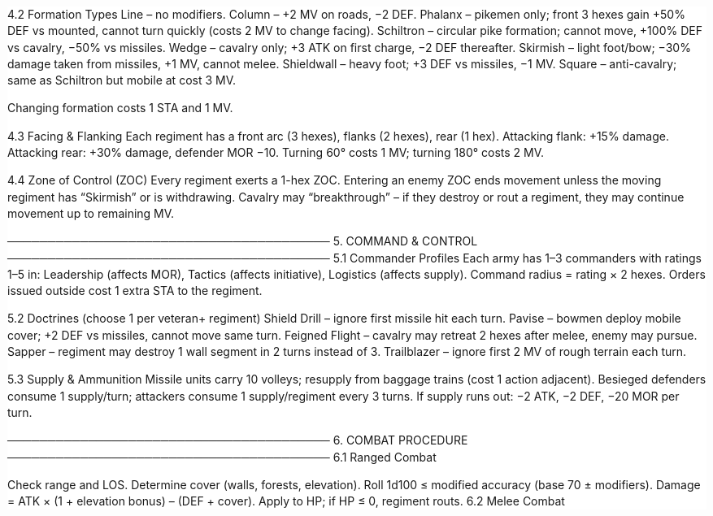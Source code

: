 4.2 Formation Types
Line – no modifiers.
Column – +2 MV on roads, −2 DEF.
Phalanx – pikemen only; front 3 hexes gain +50% DEF vs mounted, cannot turn quickly (costs 2 MV to change facing).
Schiltron – circular pike formation; cannot move, +100% DEF vs cavalry, −50% vs missiles.
Wedge – cavalry only; +3 ATK on first charge, −2 DEF thereafter.
Skirmish – light foot/bow; −30% damage taken from missiles, +1 MV, cannot melee.
Shieldwall – heavy foot; +3 DEF vs missiles, −1 MV.
Square – anti-cavalry; same as Schiltron but mobile at cost 3 MV.

Changing formation costs 1 STA and 1 MV.

4.3 Facing & Flanking
Each regiment has a front arc (3 hexes), flanks (2 hexes), rear (1 hex).
Attacking flank: +15% damage.
Attacking rear: +30% damage, defender MOR −10.
Turning 60° costs 1 MV; turning 180° costs 2 MV.

4.4 Zone of Control (ZOC)
Every regiment exerts a 1-hex ZOC. Entering an enemy ZOC ends movement unless the moving regiment has “Skirmish” or is withdrawing. Cavalry may “breakthrough” – if they destroy or rout a regiment, they may continue movement up to remaining MV.

────────────────────────────────────────
5. COMMAND & CONTROL
────────────────────────────────────────
5.1 Commander Profiles
Each army has 1–3 commanders with ratings 1–5 in:
Leadership (affects MOR), Tactics (affects initiative), Logistics (affects supply).
Command radius = rating × 2 hexes. Orders issued outside cost 1 extra STA to the regiment.

5.2 Doctrines (choose 1 per veteran+ regiment)
Shield Drill – ignore first missile hit each turn.
Pavise – bowmen deploy mobile cover; +2 DEF vs missiles, cannot move same turn.
Feigned Flight – cavalry may retreat 2 hexes after melee, enemy may pursue.
Sapper – regiment may destroy 1 wall segment in 2 turns instead of 3.
Trailblazer – ignore first 2 MV of rough terrain each turn.

5.3 Supply & Ammunition
Missile units carry 10 volleys; resupply from baggage trains (cost 1 action adjacent).
Besieged defenders consume 1 supply/turn; attackers consume 1 supply/regiment every 3 turns.
If supply runs out: −2 ATK, −2 DEF, −20 MOR per turn.

────────────────────────────────────────
6. COMBAT PROCEDURE
────────────────────────────────────────
6.1 Ranged Combat

Check range and LOS.
Determine cover (walls, forests, elevation).
Roll 1d100 ≤ modified accuracy (base 70 ± modifiers).
Damage = ATK × (1 + elevation bonus) – (DEF + cover).
Apply to HP; if HP ≤ 0, regiment routs.
6.2 Melee Combat
